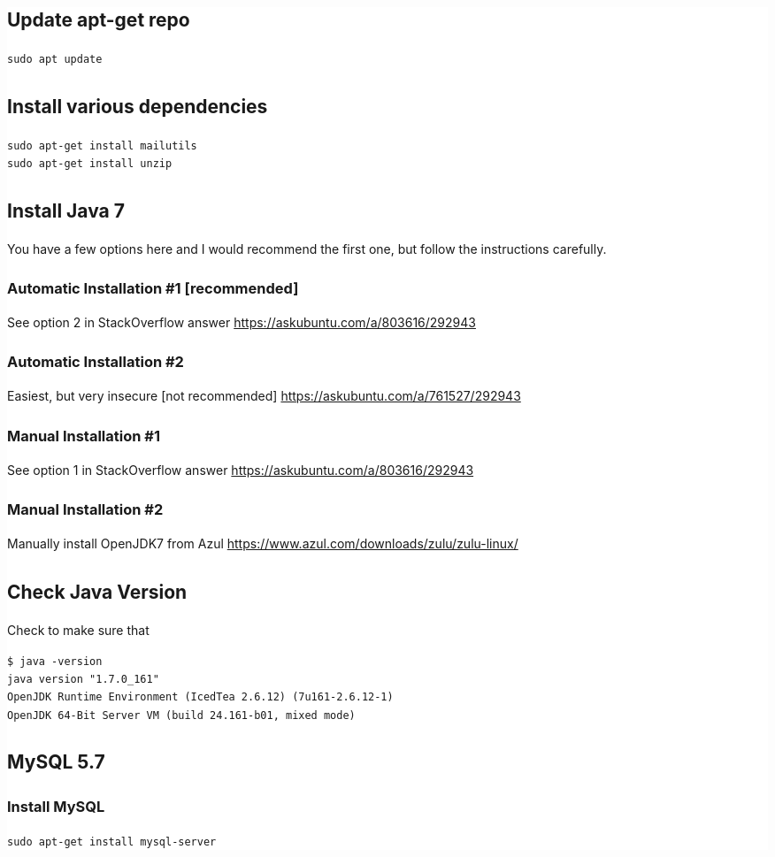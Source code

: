 ## Update apt-get repo
```
sudo apt update
```

## Install various dependencies
```
sudo apt-get install mailutils
sudo apt-get install unzip

```

## Install Java 7
You have a few options here and I would recommend the first one, but follow the instructions carefully.

### Automatic Installation #1 [recommended] 
See option 2 in StackOverflow answer 
https://askubuntu.com/a/803616/292943

### Automatic Installation #2
Easiest, but very insecure [not recommended]
https://askubuntu.com/a/761527/292943

### Manual Installation #1
See option 1 in StackOverflow answer
https://askubuntu.com/a/803616/292943

### Manual Installation #2 
Manually install OpenJDK7 from Azul
https://www.azul.com/downloads/zulu/zulu-linux/


## Check Java Version
Check to make sure that 
```
$ java -version
java version "1.7.0_161"
OpenJDK Runtime Environment (IcedTea 2.6.12) (7u161-2.6.12-1)
OpenJDK 64-Bit Server VM (build 24.161-b01, mixed mode)
```

## MySQL 5.7

### Install MySQL
```
sudo apt-get install mysql-server
```
